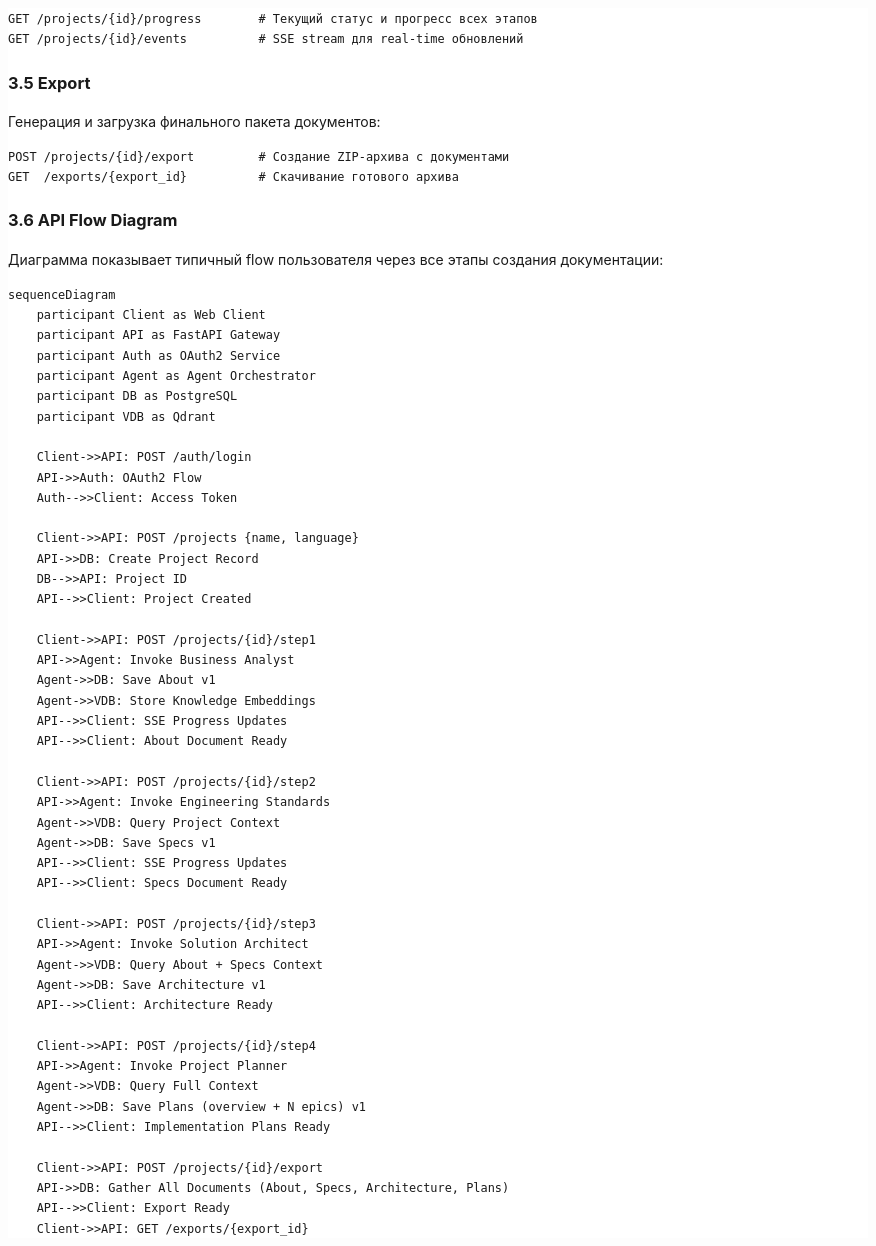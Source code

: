 ```http
GET /projects/{id}/progress        # Текущий статус и прогресс всех этапов
GET /projects/{id}/events          # SSE stream для real-time обновлений
```

### 3.5 Export

Генерация и загрузка финального пакета документов:

```http
POST /projects/{id}/export         # Создание ZIP-архива с документами
GET  /exports/{export_id}          # Скачивание готового архива
```

### 3.6 API Flow Diagram

Диаграмма показывает типичный flow пользователя через все этапы создания документации:

```mermaid
sequenceDiagram
    participant Client as Web Client
    participant API as FastAPI Gateway
    participant Auth as OAuth2 Service
    participant Agent as Agent Orchestrator
    participant DB as PostgreSQL
    participant VDB as Qdrant

    Client->>API: POST /auth/login
    API->>Auth: OAuth2 Flow
    Auth-->>Client: Access Token

    Client->>API: POST /projects {name, language}
    API->>DB: Create Project Record
    DB-->>API: Project ID
    API-->>Client: Project Created

    Client->>API: POST /projects/{id}/step1
    API->>Agent: Invoke Business Analyst
    Agent->>DB: Save About v1
    Agent->>VDB: Store Knowledge Embeddings
    API-->>Client: SSE Progress Updates
    API-->>Client: About Document Ready

    Client->>API: POST /projects/{id}/step2
    API->>Agent: Invoke Engineering Standards
    Agent->>VDB: Query Project Context
    Agent->>DB: Save Specs v1
    API-->>Client: SSE Progress Updates
    API-->>Client: Specs Document Ready

    Client->>API: POST /projects/{id}/step3
    API->>Agent: Invoke Solution Architect
    Agent->>VDB: Query About + Specs Context
    Agent->>DB: Save Architecture v1
    API-->>Client: Architecture Ready

    Client->>API: POST /projects/{id}/step4
    API->>Agent: Invoke Project Planner
    Agent->>VDB: Query Full Context
    Agent->>DB: Save Plans (overview + N epics) v1
    API-->>Client: Implementation Plans Ready

    Client->>API: POST /projects/{id}/export
    API->>DB: Gather All Documents (About, Specs, Architecture, Plans)
    API-->>Client: Export Ready
    Client->>API: GET /exports/{export_id}
```